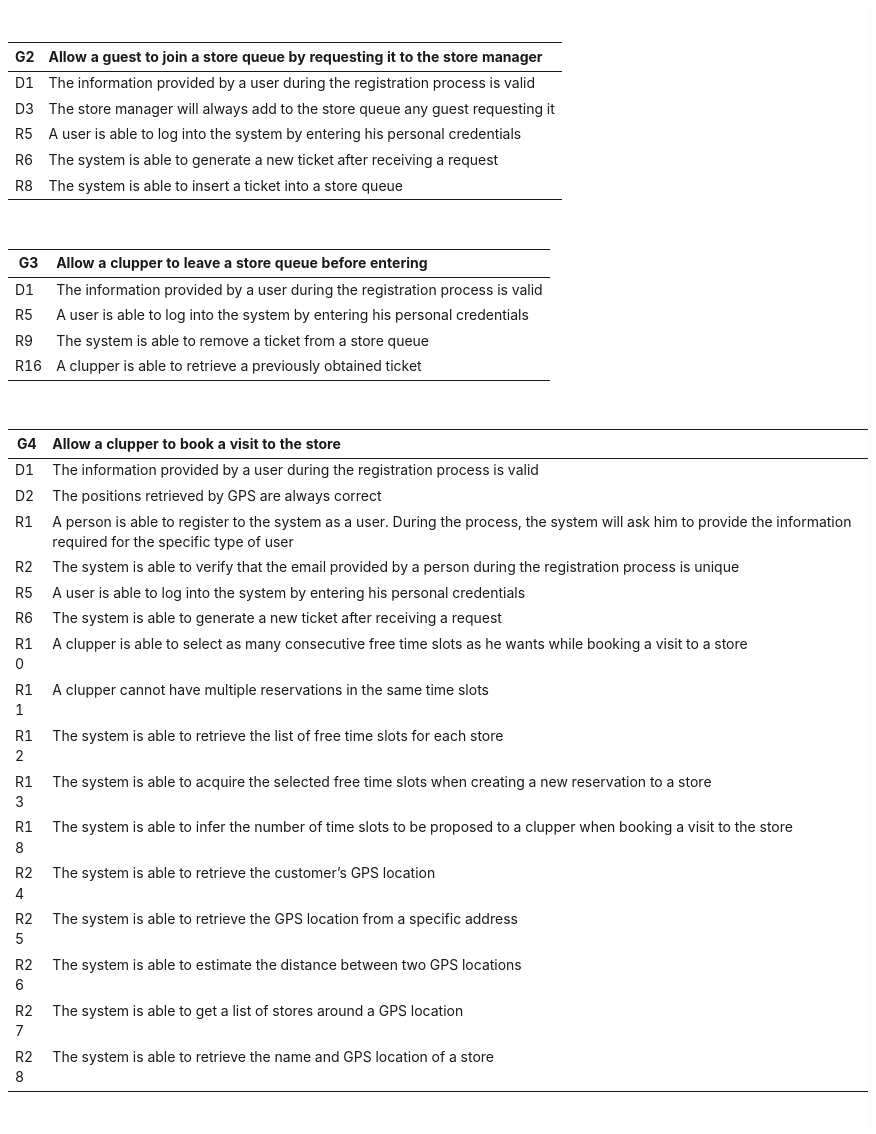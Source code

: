 <br>

| G2 | Allow a guest to join a store queue by requesting it to the store manager                                       |
|----|:----------------------------------------------------------------------------------------------------------------|
| D1 | The information provided by a user during the registration process is valid |
| D3 | The store manager will always add to the store queue any guest requesting it |
| R5 | A user is able to log into the system by entering his personal credentials |
| R6 | The system is able to generate a new ticket after receiving a request |
| R8 | The system is able to insert a ticket into a store queue |
<br>

| G3 | Allow a clupper to leave a store queue before entering                                                          |
|----|:----------------------------------------------------------------------------------------------------------------|
| D1 | The information provided by a user during the registration process is valid |
| R5 | A user is able to log into the system by entering his personal credentials |
| R9 | The system is able to remove a ticket from a store queue |
| R16 | A clupper is able to retrieve a previously obtained ticket |
<br>

| G4 | Allow a clupper to book a visit to the store                                                                    |
|----|:----------------------------------------------------------------------------------------------------------------|
| D1 | The information provided by a user during the registration process is valid |
| D2 | The positions retrieved by GPS are always correct |
| R1 | A person is able to register to the system as a user. During the process, the system will ask him to provide the information required for the specific type of user |
| R2 | The system is able to verify that the email provided by a person during the registration process is unique |
| R5 | A user is able to log into the system by entering his personal credentials |
| R6 | The system is able to generate a new ticket after receiving a request |
| R10 | A clupper is able to select as many consecutive free time slots as he wants while booking a visit to a store |
| R11 | A clupper cannot have multiple reservations in the same time slots |
| R12 | The system is able to retrieve the list of free time slots for each store |
| R13 | The system is able to acquire the selected free time slots when creating a new reservation to a store |
| R18 | The system is able to infer the number of time slots to be proposed to a clupper when booking a visit to the store |
| R24 | The system is able to retrieve the customer’s GPS location |
| R25 | The system is able to retrieve the GPS location from a specific address |
| R26 | The system is able to estimate the distance between two GPS locations |
| R27 | The system is able to get a list of stores around a GPS location |
| R28 | The system is able to retrieve the name and GPS location of a store |
<br>
